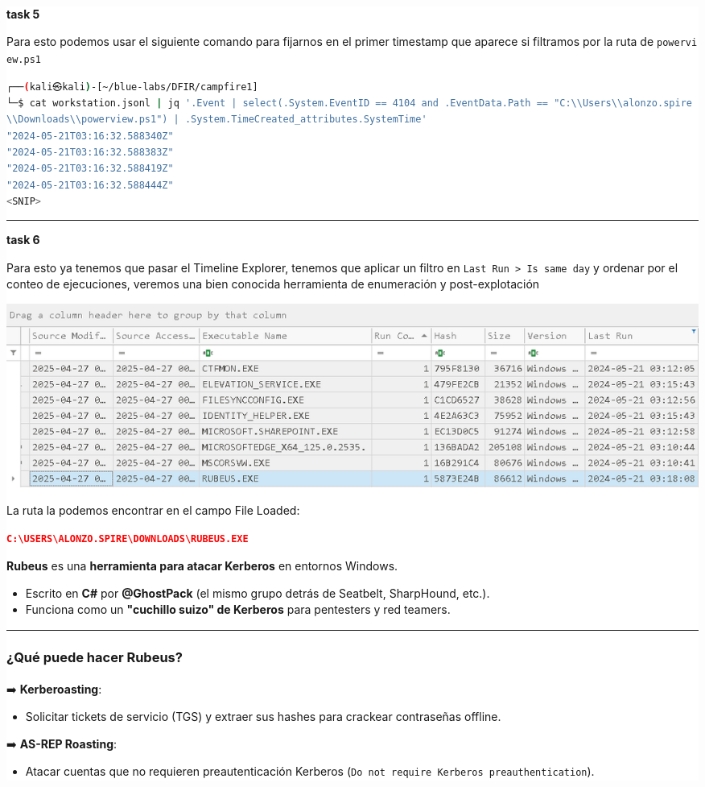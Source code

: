 **task 5** 


Para esto podemos usar el siguiente comando para fijarnos en el primer timestamp que aparece si filtramos por la ruta de `powerview.ps1`

```bash 
┌──(kali㉿kali)-[~/blue-labs/DFIR/campfire1]
└─$ cat workstation.jsonl | jq '.Event | select(.System.EventID == 4104 and .EventData.Path == "C:\\Users\\alonzo.spire\\Downloads\\powerview.ps1") | .System.TimeCreated_attributes.SystemTime'
"2024-05-21T03:16:32.588340Z"
"2024-05-21T03:16:32.588383Z"
"2024-05-21T03:16:32.588419Z"
"2024-05-21T03:16:32.588444Z"
<SNIP>
``` 

---
**task 6** 


Para esto ya tenemos que pasar el Timeline Explorer, tenemos que aplicar un filtro en `Last Run > Is same day` y ordenar por el conteo de ejecuciones, veremos una bien conocida herramienta de enumeración y post-explotación 

![](../assets/images/sherlock-campfire1/imagen2.png)

La ruta la podemos encontrar en el campo File Loaded: 

```json
C:\USERS\ALONZO.SPIRE\DOWNLOADS\RUBEUS.EXE
```
**Rubeus** es una **herramienta para atacar Kerberos** en entornos Windows.
- Escrito en **C#** por **@GhostPack** (el mismo grupo detrás de Seatbelt, SharpHound, etc.).
- Funciona como un **"cuchillo suizo" de Kerberos** para pentesters y red teamers.

---

### ¿Qué puede hacer Rubeus?

➡️ **Kerberoasting**:  
- Solicitar tickets de servicio (TGS) y extraer sus hashes para crackear contraseñas offline.

➡️ **AS-REP Roasting**:  
- Atacar cuentas que no requieren preautenticación Kerberos (`Do not require Kerberos preauthentication`).
